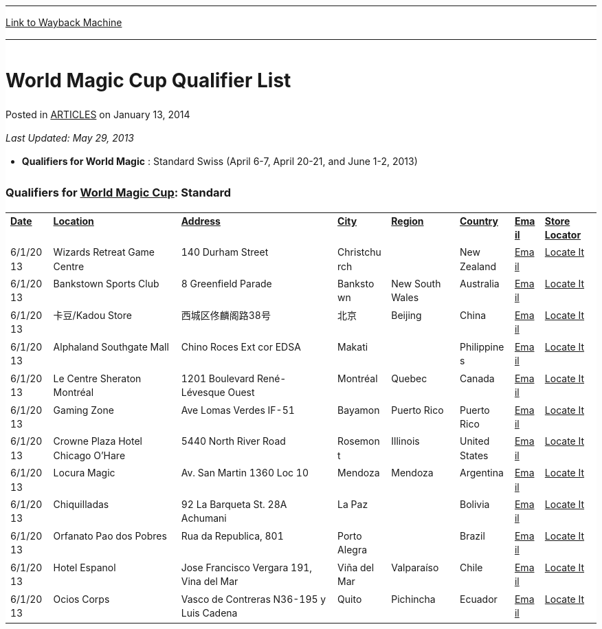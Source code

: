 
---
[Link to Wayback Machine](https://web.archive.org/web/20151029083424/http://magic.wizards.com/en/articles/archive/world-magic-cup-qualifier-list-2014-01-13)

[_metadata_:description]:- "Last Updated: May 29, 2013"
[_metadata_:generator]:- "Drupal 7 (http://drupal.org)"
[_metadata_:node]:- "152321"
[_metadata_:publish_date]:- "2014-01-13"
[_metadata_:source]:- "div-main-content"
[_metadata_:title]:- "World Magic Cup Qualifier List"
[_metadata_:wayback_capture_timestamp]:- "2015-10-29 08:34:24"
[_metadata_:wayback_raw_url]:- "https://web.archive.org/web/20151029083424id_/http://magic.wizards.com/en/articles/archive/world-magic-cup-qualifier-list-2014-01-13"
[_metadata_:wayback_url]:- "http://magic.wizards.com/en/articles/archive/world-magic-cup-qualifier-list-2014-01-13"
---


World Magic Cup Qualifier List
==============================



 Posted in [ARTICLES](/en/articles)
 on January 13, 2014 









*Last Updated: May 29, 2013*


* **Qualifiers for World Magic** : Standard Swiss (April 6-7, April 20-21, and June 1-2, 2013)

### 


### Qualifiers for  [World Magic Cup](/node/116774): Standard




|  |  |  |  |  |  |  |  |
| --- | --- | --- | --- | --- | --- | --- | --- |
| [**Date**](http://archive.wizards.com/Magic/TCG/Events.aspx?x=mtg/event/worldmagiccup/qualifierlist&tablesort=1)  | [**Location**](http://archive.wizards.com/Magic/TCG/Events.aspx?x=mtg/event/worldmagiccup/qualifierlist&tablesort=2)  | [**Address**](http://archive.wizards.com/Magic/TCG/Events.aspx?x=mtg/event/worldmagiccup/qualifierlist&tablesort=3)  | [**City**](http://archive.wizards.com/Magic/TCG/Events.aspx?x=mtg/event/worldmagiccup/qualifierlist&tablesort=4)  | [**Region**](http://archive.wizards.com/Magic/TCG/Events.aspx?x=mtg/event/worldmagiccup/qualifierlist&tablesort=5)  | [**Country**](http://archive.wizards.com/Magic/TCG/Events.aspx?x=mtg/event/worldmagiccup/qualifierlist&tablesort=6)  | [**Email**](http://archive.wizards.com/Magic/TCG/Events.aspx?x=mtg/event/worldmagiccup/qualifierlist&tablesort=7)  | [**Store Locator**](http://archive.wizards.com/Magic/TCG/Events.aspx?x=mtg/event/worldmagiccup/qualifierlist&tablesort=8)  |
| 6/1/2013 | Wizards Retreat Game Centre | 140 Durham Street | Christchurch |  | New Zealand | [Email](mailto:sales@nzmagic.net.nz) | [Locate It](http://locator.wizards.com/#brand=magic&a=location&loc=343743&orgid=12589&addrid=343743&p=New%20Zealand) |
| 6/1/2013 | Bankstown Sports Club | 8 Greenfield Parade | Bankstown | New South Wales | Australia | [Email](mailto:contact@goodgames.com.au) | [Locate It](http://locator.wizards.com/#brand=magic&a=location&loc=352725&orgid=11379&addrid=352725&p=Australia) |
| 6/1/2013 | 卡豆/Kadou Store | 西城区佟麟阁路38号 | 北京 | Beijing | China | [Email](mailto:beijingkadou@yahoo.com.cn) | [Locate It](http://locator.wizards.com/#brand=magic&a=location&loc=344559&orgid=11486&addrid=344559&p=China) |
| 6/1/2013 | Alphaland Southgate Mall | Chino Roces Ext cor EDSA | Makati |  | Philippines | [Email](mailto:ngrounds@neutralgrounds.net) | [Locate It](http://locator.wizards.com/#brand=magic&a=location&loc=344710&orgid=12620&addrid=344710&p=Philippines) |
| 6/1/2013 | Le Centre Sheraton Montréal | 1201 Boulevard René-Lévesque Ouest | Montréal | Quebec | Canada | [Email](mailto:gamekeeperverdun@gmail.com) | [Locate It](http://locator.wizards.com/#brand=magic&a=location&loc=347989&orgid=17646&addrid=347989&p=Canada) |
| 6/1/2013 | Gaming Zone | Ave Lomas Verdes IF-51 | Bayamon | Puerto Rico | Puerto Rico | [Email](mailto:gamingzonepr@ymail.com) | [Locate It](http://locator.wizards.com/#brand=magic&a=location&loc=352635&orgid=11131&addrid=352635&p=Puerto%20Rico) |
| 6/1/2013 | Crowne Plaza Hotel Chicago O’Hare | 5440 North River Road | Rosemont | Illinois | United States | [Email](mailto:info@pastimes.net) | [Locate It](http://locator.wizards.com/#brand=magic&a=location&loc=283025&orgid=17758&addrid=283025&p=United%20States) |
| 6/1/2013 | Locura Magic | Av. San Martin 1360 Loc 10 | Mendoza | Mendoza | Argentina | [Email](mailto:locuramagic@hotmail.com) | [Locate It](http://locator.wizards.com/#brand=magic&a=location&loc=346592&orgid=13163&addrid=346592&p=Argentina) |
| 6/1/2013 | Chiquilladas | 92 La Barqueta St. 28A Achumani | La Paz |  | Bolivia | [Email](mailto:arcanabolivia@gmail.com) | [Locate It](http://locator.wizards.com/#brand=magic&a=location&loc=351707&orgid=19416&addrid=351707&p=Bolivia) |
| 6/1/2013 | Orfanato Pao dos Pobres | Rua da Republica, 801 | Porto Alegra |  | Brazil | [Email](mailto:rafael@jamboeditora.com.br) | [Locate It](http://locator.wizards.com/#brand=magic&a=location&loc=344315&orgid=13410&addrid=344315&p=Brazil) |
| 6/1/2013 | Hotel Espanol | Jose Francisco Vergara 191, Vina del Mar | Viña del Mar | Valparaíso | Chile | [Email](mailto:milko@vtr.net) | [Locate It](http://locator.wizards.com/#brand=magic&a=location&loc=351711&orgid=13840&addrid=351711&p=Chile) |
| 6/1/2013 | Ocios Corps | Vasco de Contreras N36-195 y Luis Cadena | Quito | Pichincha | Ecuador | [Email](mailto:Informacion@games-ec.com) | [Locate It](http://locator.wizards.com/#brand=magic&a=location&loc=349577&orgid=13228&addrid=349577&p=Ecuador) |